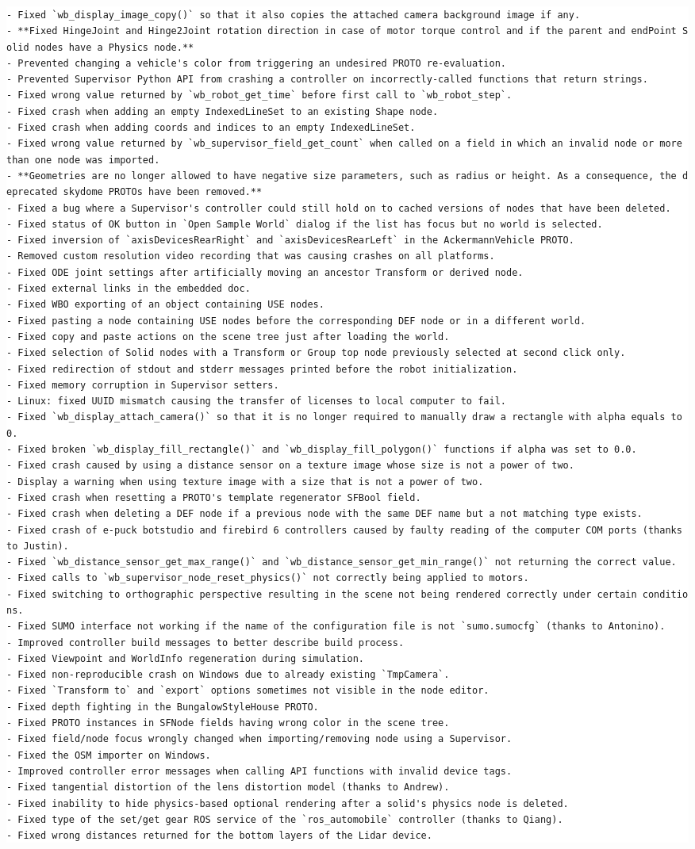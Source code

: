     - Fixed `wb_display_image_copy()` so that it also copies the attached camera background image if any.
    - **Fixed HingeJoint and Hinge2Joint rotation direction in case of motor torque control and if the parent and endPoint Solid nodes have a Physics node.**
    - Prevented changing a vehicle's color from triggering an undesired PROTO re-evaluation.
    - Prevented Supervisor Python API from crashing a controller on incorrectly-called functions that return strings.
    - Fixed wrong value returned by `wb_robot_get_time` before first call to `wb_robot_step`.
    - Fixed crash when adding an empty IndexedLineSet to an existing Shape node.
    - Fixed crash when adding coords and indices to an empty IndexedLineSet.
    - Fixed wrong value returned by `wb_supervisor_field_get_count` when called on a field in which an invalid node or more than one node was imported.
    - **Geometries are no longer allowed to have negative size parameters, such as radius or height. As a consequence, the deprecated skydome PROTOs have been removed.**
    - Fixed a bug where a Supervisor's controller could still hold on to cached versions of nodes that have been deleted.
    - Fixed status of OK button in `Open Sample World` dialog if the list has focus but no world is selected.
    - Fixed inversion of `axisDevicesRearRight` and `axisDevicesRearLeft` in the AckermannVehicle PROTO.
    - Removed custom resolution video recording that was causing crashes on all platforms.
    - Fixed ODE joint settings after artificially moving an ancestor Transform or derived node.
    - Fixed external links in the embedded doc.
    - Fixed WBO exporting of an object containing USE nodes.
    - Fixed pasting a node containing USE nodes before the corresponding DEF node or in a different world.
    - Fixed copy and paste actions on the scene tree just after loading the world.
    - Fixed selection of Solid nodes with a Transform or Group top node previously selected at second click only.
    - Fixed redirection of stdout and stderr messages printed before the robot initialization.
    - Fixed memory corruption in Supervisor setters.
    - Linux: fixed UUID mismatch causing the transfer of licenses to local computer to fail.
    - Fixed `wb_display_attach_camera()` so that it is no longer required to manually draw a rectangle with alpha equals to 0.
    - Fixed broken `wb_display_fill_rectangle()` and `wb_display_fill_polygon()` functions if alpha was set to 0.0.
    - Fixed crash caused by using a distance sensor on a texture image whose size is not a power of two.
    - Display a warning when using texture image with a size that is not a power of two.
    - Fixed crash when resetting a PROTO's template regenerator SFBool field.
    - Fixed crash when deleting a DEF node if a previous node with the same DEF name but a not matching type exists.
    - Fixed crash of e-puck botstudio and firebird 6 controllers caused by faulty reading of the computer COM ports (thanks to Justin).
    - Fixed `wb_distance_sensor_get_max_range()` and `wb_distance_sensor_get_min_range()` not returning the correct value.
    - Fixed calls to `wb_supervisor_node_reset_physics()` not correctly being applied to motors.
    - Fixed switching to orthographic perspective resulting in the scene not being rendered correctly under certain conditions.
    - Fixed SUMO interface not working if the name of the configuration file is not `sumo.sumocfg` (thanks to Antonino).
    - Improved controller build messages to better describe build process.
    - Fixed Viewpoint and WorldInfo regeneration during simulation.
    - Fixed non-reproducible crash on Windows due to already existing `TmpCamera`.
    - Fixed `Transform to` and `export` options sometimes not visible in the node editor.
    - Fixed depth fighting in the BungalowStyleHouse PROTO.
    - Fixed PROTO instances in SFNode fields having wrong color in the scene tree.
    - Fixed field/node focus wrongly changed when importing/removing node using a Supervisor.
    - Fixed the OSM importer on Windows.
    - Improved controller error messages when calling API functions with invalid device tags.
    - Fixed tangential distortion of the lens distortion model (thanks to Andrew).
    - Fixed inability to hide physics-based optional rendering after a solid's physics node is deleted.
    - Fixed type of the set/get gear ROS service of the `ros_automobile` controller (thanks to Qiang).
    - Fixed wrong distances returned for the bottom layers of the Lidar device.